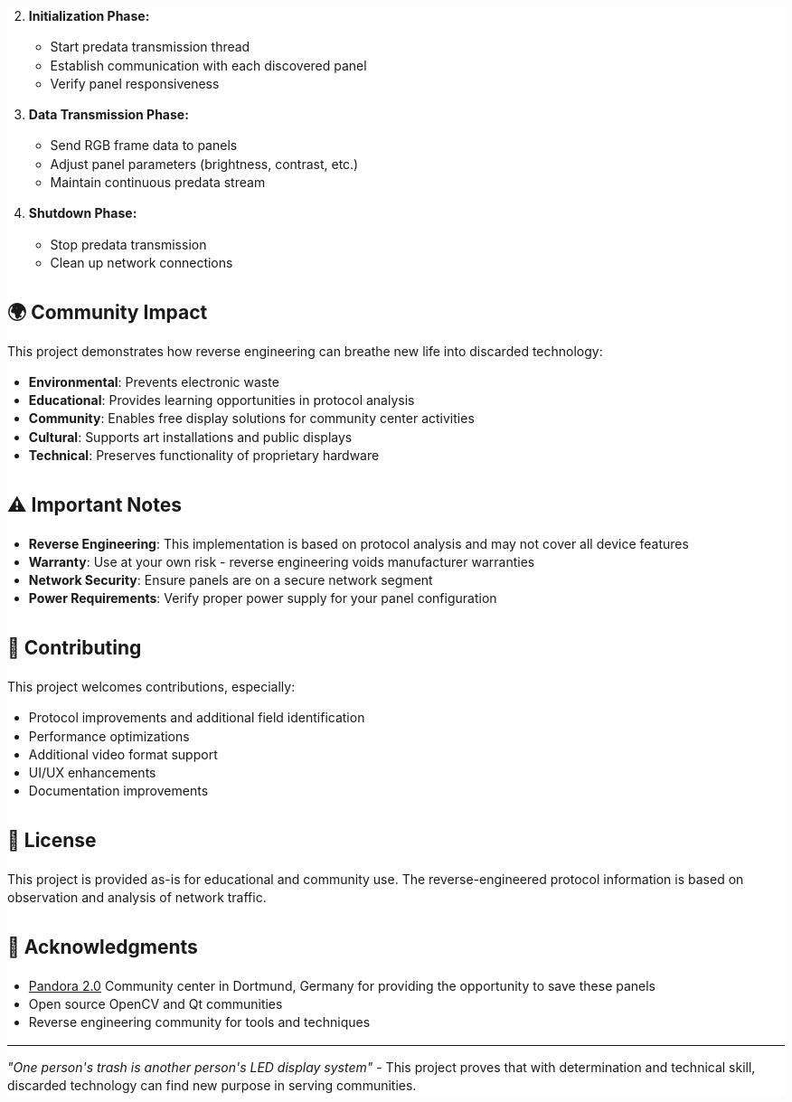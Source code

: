 2. **Initialization Phase:**
   - Start predata transmission thread
   - Establish communication with each discovered panel
   - Verify panel responsiveness

3. **Data Transmission Phase:**
   - Send RGB frame data to panels
   - Adjust panel parameters (brightness, contrast, etc.)
   - Maintain continuous predata stream

4. **Shutdown Phase:**
   - Stop predata transmission
   - Clean up network connections

## 🌍 Community Impact

This project demonstrates how reverse engineering can breathe new life into discarded technology:

- **Environmental**: Prevents electronic waste
- **Educational**: Provides learning opportunities in protocol analysis
- **Community**: Enables free display solutions for community center activities
- **Cultural**: Supports art installations and public displays
- **Technical**: Preserves functionality of proprietary hardware

## ⚠️ Important Notes

- **Reverse Engineering**: This implementation is based on protocol analysis and may not cover all device features
- **Warranty**: Use at your own risk - reverse engineering voids manufacturer warranties
- **Network Security**: Ensure panels are on a secure network segment
- **Power Requirements**: Verify proper power supply for your panel configuration

## 🤝 Contributing

This project welcomes contributions, especially:

- Protocol improvements and additional field identification
- Performance optimizations
- Additional video format support
- UI/UX enhancements
- Documentation improvements

## 📄 License

This project is provided as-is for educational and community use. The reverse-engineered protocol information is based on observation and analysis of network traffic.

## 🙏 Acknowledgments

- [Pandora 2.0](https://pandorazweipunktnull.org) Community center in Dortmund, Germany for providing the opportunity to save these panels
- Open source OpenCV and Qt communities
- Reverse engineering community for tools and techniques

---

*"One person's trash is another person's LED display system"* - This project proves that with determination and technical skill, discarded technology can find new purpose in serving communities.